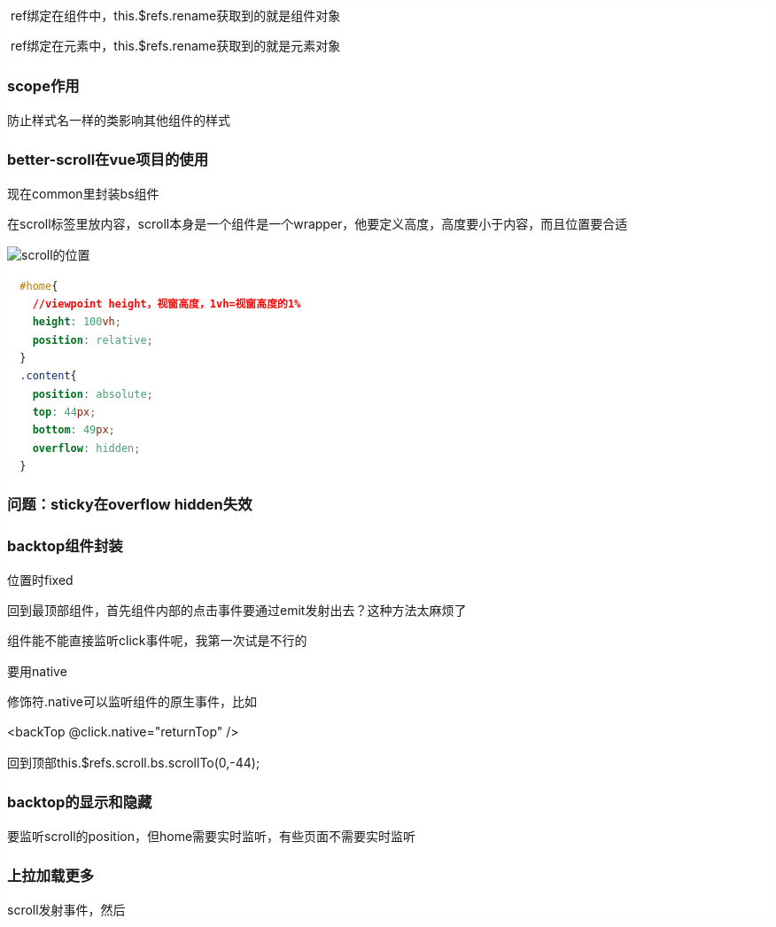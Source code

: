 ​	ref绑定在组件中，this.$refs.rename获取到的就是组件对象

​	ref绑定在元素中，this.$refs.rename获取到的就是元素对象

### scope作用

防止样式名一样的类影响其他组件的样式

### better-scroll在vue项目的使用

现在common里封装bs组件

在scroll标签里放内容，scroll本身是一个组件是一个wrapper，他要定义高度，高度要小于内容，而且位置要合适

![scroll的位置](E:\浮生记\web前端\learnVue-V2\scroll的位置.png)

```css
  #home{
    //viewpoint height，视窗高度，1vh=视窗高度的1%
    height: 100vh;
    position: relative;
  }
  .content{
    position: absolute;
    top: 44px;
    bottom: 49px;
    overflow: hidden;
  }
```

### 问题：sticky在overflow hidden失效

### backtop组件封装

位置时fixed

回到最顶部组件，首先组件内部的点击事件要通过emit发射出去？这种方法太麻烦了

组件能不能直接监听click事件呢，我第一次试是不行的

要用native

修饰符.native可以监听组件的原生事件，比如

<backTop @click.native="returnTop" />



回到顶部this.$refs.scroll.bs.scrollTo(0,-44);

### backtop的显示和隐藏

要监听scroll的position，但home需要实时监听，有些页面不需要实时监听

### 上拉加载更多

scroll发射事件，然后
